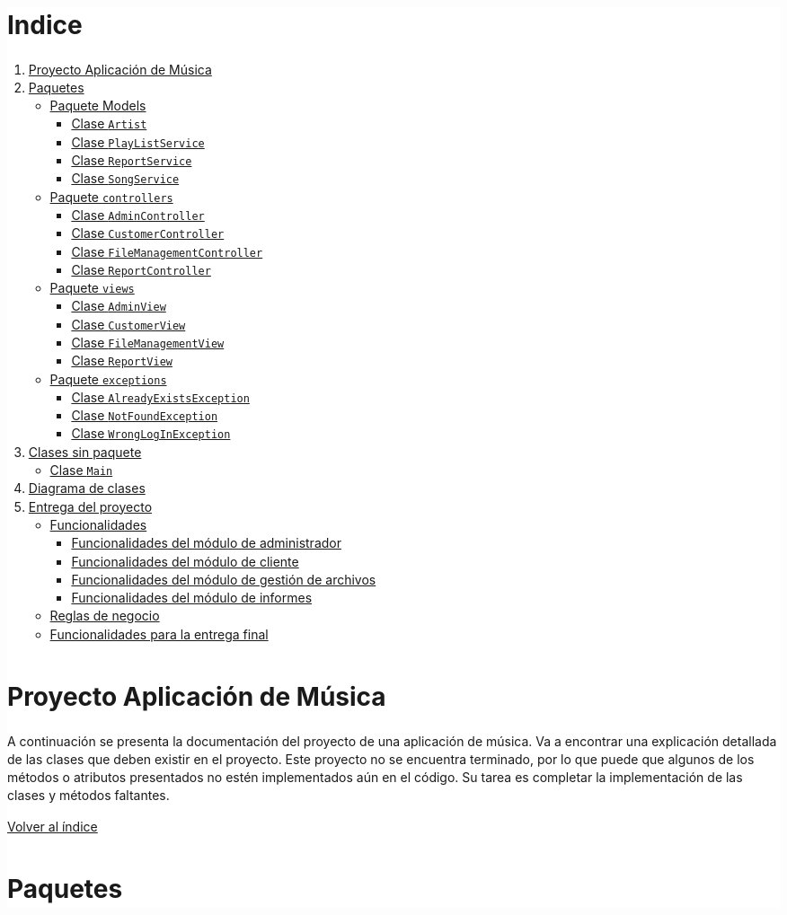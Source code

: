 
# Indice

1. [Proyecto Aplicación de Música](#proyecto-aplicación-de-música)
2. [Paquetes](#paquetes)
    - [Paquete Models](#paquete-models)
        - [Clase `Artist`](#clase-artist)
        - [Clase `PlayListService`](#clase-playlistservice)
        - [Clase `ReportService`](#clase-reportservice)
        - [Clase `SongService`](#clase-songservice)
    - [Paquete `controllers`](#paquete-controllers)
        - [Clase `AdminController`](#clase-admincontroller)
        - [Clase `CustomerController`](#clase-customercontroller)
        - [Clase `FileManagementController`](#clase-filemanagementcontroller)
        - [Clase `ReportController`](#clase-reportcontroller)
    - [Paquete `views`](#paquete-views)
        - [Clase `AdminView`](#clase-adminview)
        - [Clase `CustomerView`](#clase-customerview)
        - [Clase `FileManagementView`](#clase-filemanagementview)
        - [Clase `ReportView`](#clase-reportview)
    - [Paquete `exceptions`](#paquete-exceptions)
        - [Clase `AlreadyExistsException`](#clase-alreadyexistsexception)
        - [Clase `NotFoundException`](#clase-notfoundexception)
        - [Clase `WrongLogInException`](#clase-wrongloginexception)
3. [Clases sin paquete](#clases-sin-paquete)
    - [Clase `Main`](#clase-main)
4. [Diagrama de clases](#diagrama-de-clases)
5. [Entrega del proyecto](#entrega-del-proyecto)
    - [Funcionalidades](#funcionalidades)
        - [Funcionalidades del módulo de administrador](#funcionalidades-del-módulo-de-administrador)
        - [Funcionalidades del módulo de cliente](#funcionalidades-del-módulo-de-cliente)
        - [Funcionalidades del módulo de gestión de archivos](#funcionalidades-del-módulo-de-gestión-de-archivos)
        - [Funcionalidades del módulo de informes](#funcionalidades-del-módulo-de-informes)
    - [Reglas de negocio](#reglas-de-negocio)
    - [Funcionalidades para la entrega final](#funcionalidades-para-la-entrega-final)
# Proyecto Aplicación de Música 

A continuación se presenta la documentación del proyecto de una aplicación de música. 
Va a encontrar una explicación detallada de las clases que deben existir en el proyecto.
    Este proyecto no se encuentra terminado, por lo que puede que algunos de los métodos o atributos presentados no estén implementados aún en el código. 
    Su tarea es completar la implementación de las clases y métodos faltantes.

[Volver al índice](#indice)


# Paquetes
